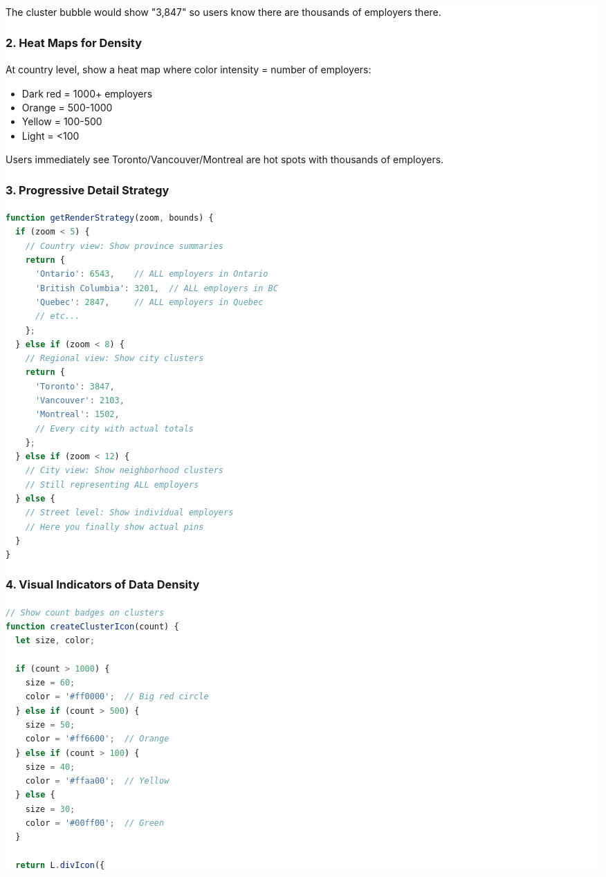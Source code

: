 The cluster bubble would show "3,847" so users know there are thousands of employers there.

### 2. **Heat Maps for Density**

At country level, show a heat map where color intensity = number of employers:

- Dark red = 1000+ employers
- Orange = 500-1000
- Yellow = 100-500
- Light = <100

Users immediately see Toronto/Vancouver/Montreal are hot spots with thousands of employers.

### 3. **Progressive Detail Strategy**

```javascript
function getRenderStrategy(zoom, bounds) {
  if (zoom < 5) {
    // Country view: Show province summaries
    return {
      'Ontario': 6543,    // ALL employers in Ontario
      'British Columbia': 3201,  // ALL employers in BC
      'Quebec': 2847,     // ALL employers in Quebec
      // etc...
    };
  } else if (zoom < 8) {
    // Regional view: Show city clusters
    return {
      'Toronto': 3847,
      'Vancouver': 2103,
      'Montreal': 1502,
      // Every city with actual totals
    };
  } else if (zoom < 12) {
    // City view: Show neighborhood clusters
    // Still representing ALL employers
  } else {
    // Street level: Show individual employers
    // Here you finally show actual pins
  }
}
```

### 4. **Visual Indicators of Data Density**

```javascript
// Show count badges on clusters
function createClusterIcon(count) {
  let size, color;
  
  if (count > 1000) {
    size = 60;
    color = '#ff0000';  // Big red circle
  } else if (count > 500) {
    size = 50;
    color = '#ff6600';  // Orange
  } else if (count > 100) {
    size = 40;
    color = '#ffaa00';  // Yellow
  } else {
    size = 30;
    color = '#00ff00';  // Green
  }
  
  return L.divIcon({
```